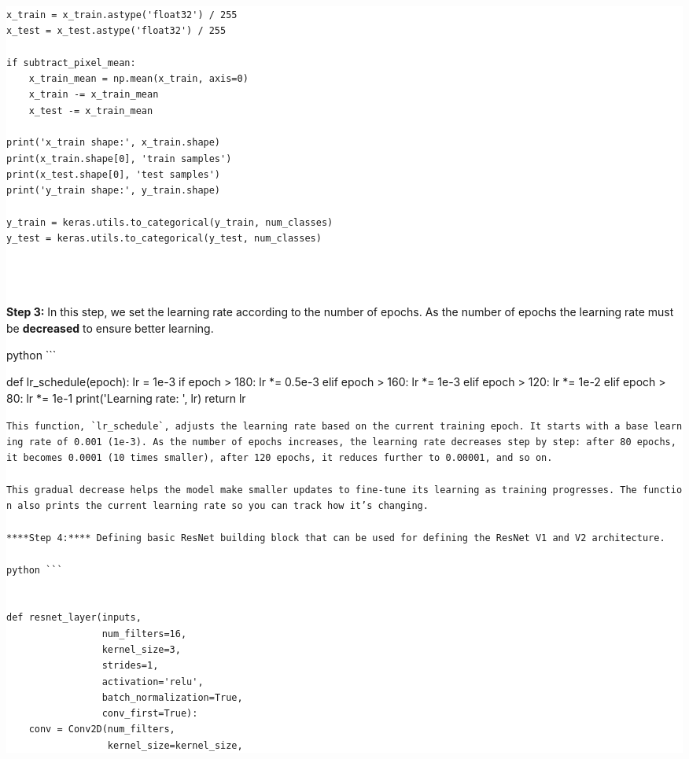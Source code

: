 ```
x_train = x_train.astype('float32') / 255
x_test = x_test.astype('float32') / 255

if subtract_pixel_mean:
    x_train_mean = np.mean(x_train, axis=0)
    x_train -= x_train_mean
    x_test -= x_train_mean

print('x_train shape:', x_train.shape)
print(x_train.shape[0], 'train samples')
print(x_test.shape[0], 'test samples')
print('y_train shape:', y_train.shape)

y_train = keras.utils.to_categorical(y_train, num_classes)
y_test = keras.utils.to_categorical(y_test, num_classes)




```
****Step 3:**** In this step, we set the learning rate according to the number of epochs. As the number of epochs the learning rate must be ****decreased**** to ensure better learning.

python ```


def lr_schedule(epoch):
    lr = 1e-3
    if epoch &gt; 180:
        lr *= 0.5e-3
    elif epoch &gt; 160:
        lr *= 1e-3
    elif epoch &gt; 120:
        lr *= 1e-2
    elif epoch &gt; 80:
        lr *= 1e-1
    print('Learning rate: ', lr)
    return lr




```
This function, `lr_schedule`, adjusts the learning rate based on the current training epoch. It starts with a base learning rate of 0.001 (1e-3). As the number of epochs increases, the learning rate decreases step by step: after 80 epochs, it becomes 0.0001 (10 times smaller), after 120 epochs, it reduces further to 0.00001, and so on.

This gradual decrease helps the model make smaller updates to fine-tune its learning as training progresses. The function also prints the current learning rate so you can track how it’s changing.

****Step 4:**** Defining basic ResNet building block that can be used for defining the ResNet V1 and V2 architecture.

python ```


def resnet_layer(inputs,
                 num_filters=16,
                 kernel_size=3,
                 strides=1,
                 activation='relu',
                 batch_normalization=True,
                 conv_first=True):
    conv = Conv2D(num_filters,
                  kernel_size=kernel_size,
```